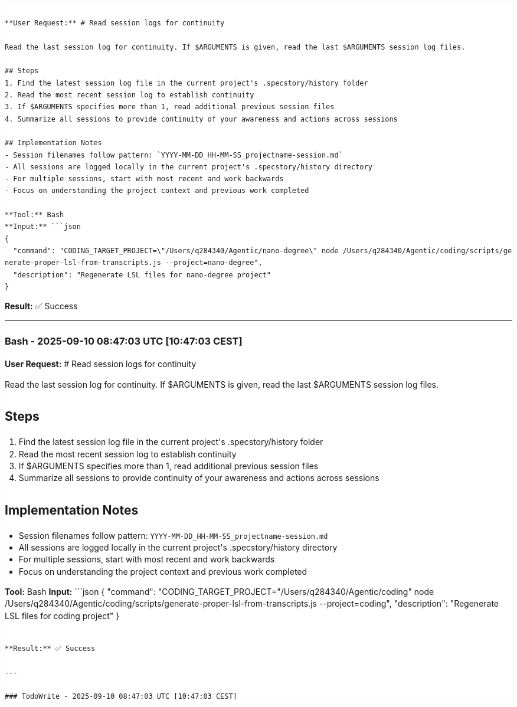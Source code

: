 ```

**User Request:** # Read session logs for continuity

Read the last session log for continuity. If $ARGUMENTS is given, read the last $ARGUMENTS session log files.

## Steps
1. Find the latest session log file in the current project's .specstory/history folder
2. Read the most recent session log to establish continuity
3. If $ARGUMENTS specifies more than 1, read additional previous session files
4. Summarize all sessions to provide continuity of your awareness and actions across sessions

## Implementation Notes
- Session filenames follow pattern: `YYYY-MM-DD_HH-MM-SS_projectname-session.md`
- All sessions are logged locally in the current project's .specstory/history directory
- For multiple sessions, start with most recent and work backwards
- Focus on understanding the project context and previous work completed

**Tool:** Bash
**Input:** ```json
{
  "command": "CODING_TARGET_PROJECT=\"/Users/q284340/Agentic/nano-degree\" node /Users/q284340/Agentic/coding/scripts/generate-proper-lsl-from-transcripts.js --project=nano-degree",
  "description": "Regenerate LSL files for nano-degree project"
}
```

**Result:** ✅ Success

---

### Bash - 2025-09-10 08:47:03 UTC [10:47:03 CEST]

**User Request:** # Read session logs for continuity

Read the last session log for continuity. If $ARGUMENTS is given, read the last $ARGUMENTS session log files.

## Steps
1. Find the latest session log file in the current project's .specstory/history folder
2. Read the most recent session log to establish continuity
3. If $ARGUMENTS specifies more than 1, read additional previous session files
4. Summarize all sessions to provide continuity of your awareness and actions across sessions

## Implementation Notes
- Session filenames follow pattern: `YYYY-MM-DD_HH-MM-SS_projectname-session.md`
- All sessions are logged locally in the current project's .specstory/history directory
- For multiple sessions, start with most recent and work backwards
- Focus on understanding the project context and previous work completed

**Tool:** Bash
**Input:** ```json
{
  "command": "CODING_TARGET_PROJECT=\"/Users/q284340/Agentic/coding\" node /Users/q284340/Agentic/coding/scripts/generate-proper-lsl-from-transcripts.js --project=coding",
  "description": "Regenerate LSL files for coding project"
}
```

**Result:** ✅ Success

---

### TodoWrite - 2025-09-10 08:47:03 UTC [10:47:03 CEST]
```